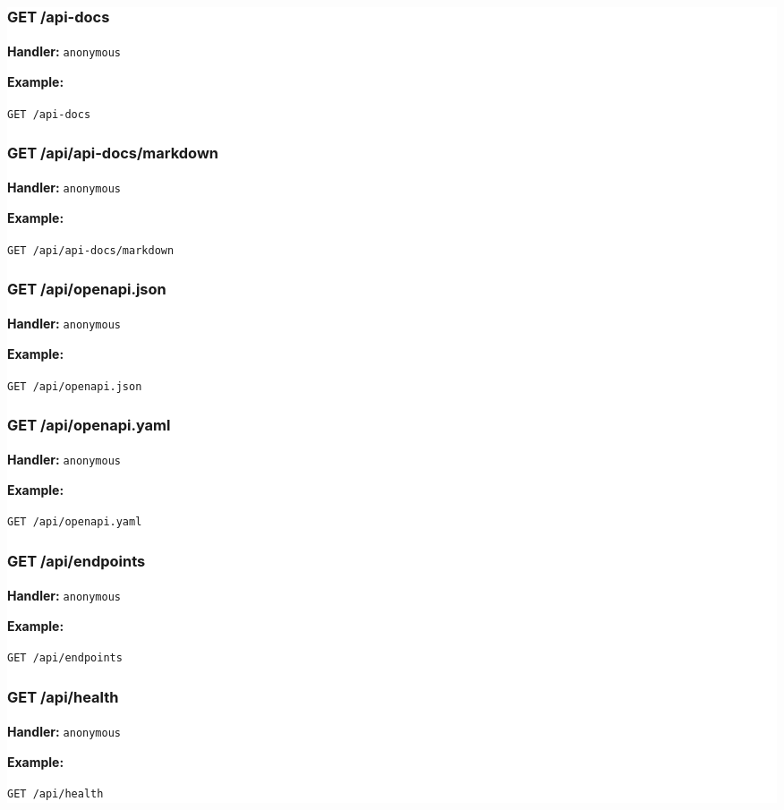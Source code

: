 
### GET /api-docs

**Handler:** `anonymous`

**Example:**

```http
GET /api-docs
```


### GET /api/api-docs/markdown

**Handler:** `anonymous`

**Example:**

```http
GET /api/api-docs/markdown
```


### GET /api/openapi.json

**Handler:** `anonymous`

**Example:**

```http
GET /api/openapi.json
```


### GET /api/openapi.yaml

**Handler:** `anonymous`

**Example:**

```http
GET /api/openapi.yaml
```


### GET /api/endpoints

**Handler:** `anonymous`

**Example:**

```http
GET /api/endpoints
```


### GET /api/health

**Handler:** `anonymous`

**Example:**

```http
GET /api/health
```

